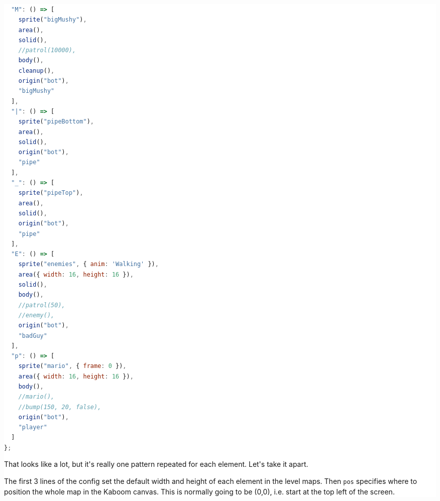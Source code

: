 ```js
  "M": () => [
    sprite("bigMushy"),
    area(),
    solid(),
    //patrol(10000),
    body(),
    cleanup(),
    origin("bot"),
    "bigMushy"
  ],
  "|": () => [
    sprite("pipeBottom"),
    area(),
    solid(),
    origin("bot"),
    "pipe"
  ],
  "_": () => [
    sprite("pipeTop"),
    area(),
    solid(),
    origin("bot"),
    "pipe"
  ],
  "E": () => [
    sprite("enemies", { anim: 'Walking' }),
    area({ width: 16, height: 16 }),
    solid(),
    body(),
    //patrol(50),
    //enemy(),
    origin("bot"),
    "badGuy"
  ],
  "p": () => [
    sprite("mario", { frame: 0 }),
    area({ width: 16, height: 16 }),
    body(),
    //mario(),
    //bump(150, 20, false),
    origin("bot"),
    "player"
  ]
};

```

That looks like a lot, but it's really one pattern repeated for each element. Let's take it apart.

The first 3 lines of the config set the default width and height of each element in the level maps. Then `pos` specifies where to position the whole map in the Kaboom canvas. This is normally going to be (0,0), i.e. start at the top left of the screen.
